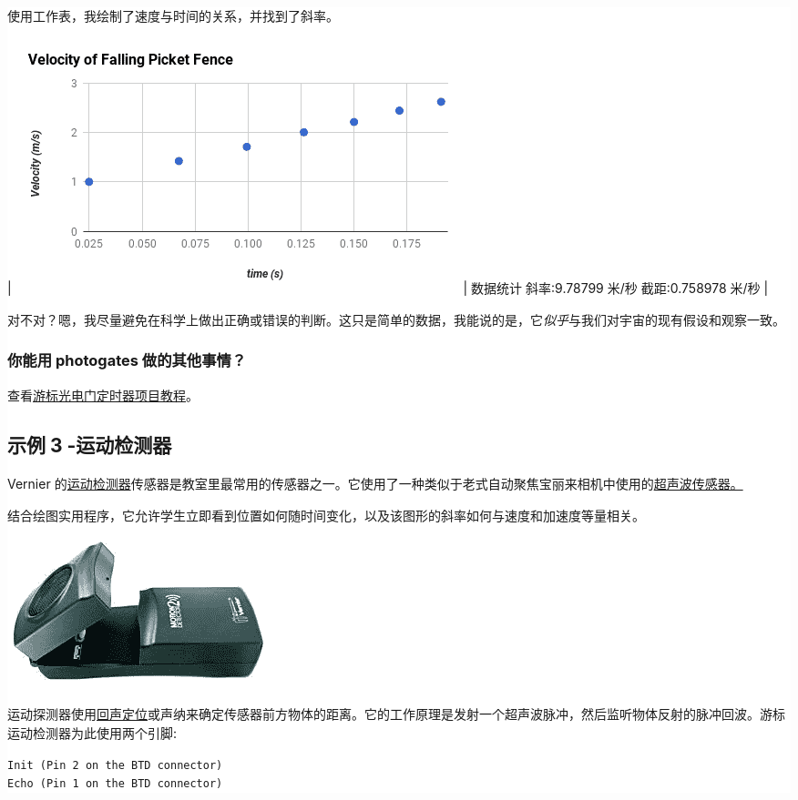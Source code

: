 使用工作表，我绘制了速度与时间的关系，并找到了斜率。

| ![](img/7fbbbe24672e1bd44563fc19499343bd.png) | 数据统计
斜率:9.78799 米/秒
截距:0.758978 米/秒
 |

对不对？嗯，我尽量避免在科学上做出正确或错误的判断。这只是简单的数据，我能说的是，它*似乎*与我们对宇宙的现有假设和观察一致。

### 你能用 photogates 做的其他事情？

查看[游标光电门定时器项目教程](https://learn.sparkfun.com/tutorials/vernier-photogate/introduction)。

## 示例 3 -运动检测器

Vernier 的[运动检测器](http://www.vernier.com/products/sensors/motion-detectors/md-btd/)传感器是教室里最常用的传感器之一。它使用了一种类似于老式自动聚焦宝丽来相机中使用的[超声波传感器。](https://cdn.sparkfun.com/assets/f/3/8/5/e/52f8e66dce395f1f638b4567.pdf)

结合绘图实用程序，它允许学生立即看到位置如何随时间变化，以及该图形的斜率如何与速度和加速度等量相关。

[![alt text](img/bec9038bd92137ae2205785b6e7a894b.png)](https://cdn.sparkfun.com/assets/c/8/0/0/7/52f8c890ce395f22248b4567.jpg)

运动探测器使用[回声定位](http://en.wikipedia.org/wiki/Acoustic_location)或声纳来确定传感器前方物体的距离。它的工作原理是发射一个超声波脉冲，然后监听物体反射的脉冲回波。游标运动检测器为此使用两个引脚:

```
Init (Pin 2 on the BTD connector)
Echo (Pin 1 on the BTD connector) 
```
